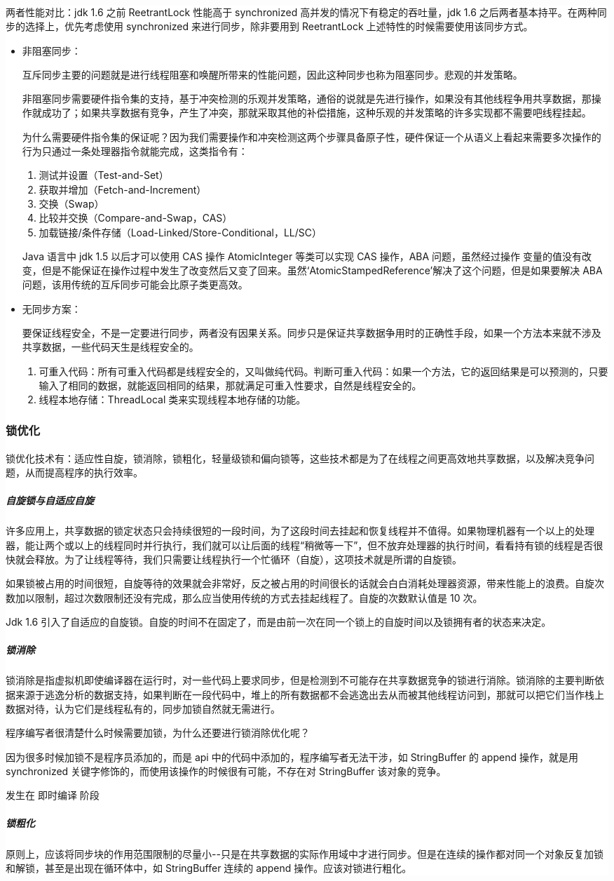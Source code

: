   两者性能对比：jdk 1.6 之前 ReetrantLock 性能高于 synchronized 高并发的情况下有稳定的吞吐量，jdk 1.6 之后两者基本持平。在两种同步的选择上，优先考虑使用 synchronized 来进行同步，除非要用到 ReetrantLock 上述特性的时候需要使用该同步方式。

- 非阻塞同步：

  互斥同步主要的问题就是进行线程阻塞和唤醒所带来的性能问题，因此这种同步也称为阻塞同步。悲观的并发策略。

  非阻塞同步需要硬件指令集的支持，基于冲突检测的乐观并发策略，通俗的说就是先进行操作，如果没有其他线程争用共享数据，那操作就成功了；如果共享数据有竞争，产生了冲突，那就采取其他的补偿措施，这种乐观的并发策略的许多实现都不需要吧线程挂起。

  为什么需要硬件指令集的保证呢？因为我们需要操作和冲突检测这两个步骤具备原子性，硬件保证一个从语义上看起来需要多次操作的行为只通过一条处理器指令就能完成，这类指令有：

  1. 测试并设置（Test-and-Set）
  2. 获取并增加（Fetch-and-Increment）
  3. 交换（Swap）
  4. 比较并交换（Compare-and-Swap，CAS）
  5. 加载链接/条件存储（Load-Linked/Store-Conditional，LL/SC）

  Java 语言中 jdk 1.5 以后才可以使用 CAS 操作 AtomicInteger 等类可以实现 CAS 操作，ABA 问题，虽然经过操作 变量的值没有改变，但是不能保证在操作过程中发生了改变然后又变了回来。虽然‘AtomicStampedReference’解决了这个问题，但是如果要解决 ABA 问题，该用传统的互斥同步可能会比原子类更高效。

- 无同步方案：

  要保证线程安全，不是一定要进行同步，两者没有因果关系。同步只是保证共享数据争用时的正确性手段，如果一个方法本来就不涉及共享数据，一些代码天生是线程安全的。

  1. 可重入代码：所有可重入代码都是线程安全的，又叫做纯代码。判断可重入代码：如果一个方法，它的返回结果是可以预测的，只要输入了相同的数据，就能返回相同的结果，那就满足可重入性要求，自然是线程安全的。
  2. 线程本地存储：ThreadLocal     类来实现线程本地存储的功能。

### 锁优化

锁优化技术有：适应性自旋，锁消除，锁粗化，轻量级锁和偏向锁等，这些技术都是为了在线程之间更高效地共享数据，以及解决竞争问题，从而提高程序的执行效率。

##### 自旋锁与自适应自旋

许多应用上，共享数据的锁定状态只会持续很短的一段时间，为了这段时间去挂起和恢复线程并不值得。如果物理机器有一个以上的处理器，能让两个或以上的线程同时并行执行，我们就可以让后面的线程“稍微等一下”，但不放弃处理器的执行时间，看看持有锁的线程是否很快就会释放。为了让线程等待，我们只需要让线程执行一个忙循环（自旋），这项技术就是所谓的自旋锁。

如果锁被占用的时间很短，自旋等待的效果就会非常好，反之被占用的时间很长的话就会白白消耗处理器资源，带来性能上的浪费。自旋次数加以限制，超过次数限制还没有完成，那么应当使用传统的方式去挂起线程了。自旋的次数默认值是 10 次。

Jdk 1.6 引入了自适应的自旋锁。自旋的时间不在固定了，而是由前一次在同一个锁上的自旋时间以及锁拥有者的状态来决定。

##### 锁消除

锁消除是指虚拟机即使编译器在运行时，对一些代码上要求同步，但是检测到不可能存在共享数据竞争的锁进行消除。锁消除的主要判断依据来源于逃逸分析的数据支持，如果判断在一段代码中，堆上的所有数据都不会逃逸出去从而被其他线程访问到，那就可以把它们当作栈上数据对待，认为它们是线程私有的，同步加锁自然就无需进行。

程序编写者很清楚什么时候需要加锁，为什么还要进行锁消除优化呢？

因为很多时候加锁不是程序员添加的，而是 api 中的代码中添加的，程序编写者无法干涉，如 StringBuffer 的 append 操作，就是用 synchronized 关键字修饰的，而使用该操作的时候很有可能，不存在对 StringBuffer 该对象的竞争。

发生在 即时编译 阶段

##### 锁粗化

原则上，应该将同步块的作用范围限制的尽量小--只是在共享数据的实际作用域中才进行同步。但是在连续的操作都对同一个对象反复加锁和解锁，甚至是出现在循环体中，如 StringBuffer 连续的 append 操作。应该对锁进行粗化。
